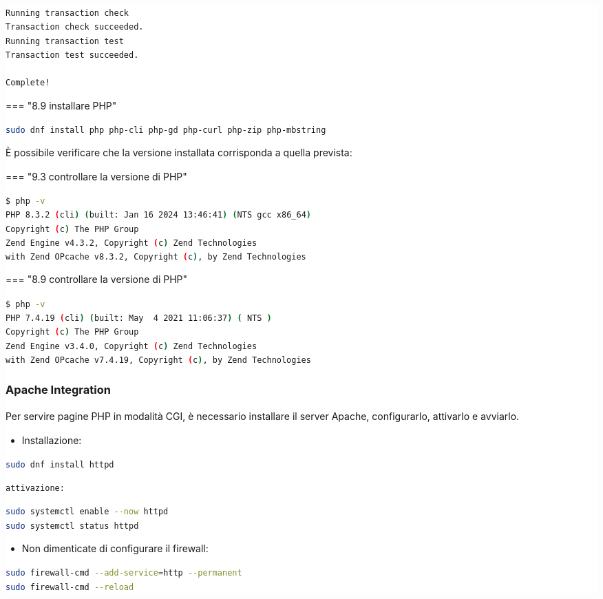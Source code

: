 ```bash
Running transaction check
Transaction check succeeded.
Running transaction test
Transaction test succeeded.

Complete!
```

\=== "8.9 installare PHP"

```bash
sudo dnf install php php-cli php-gd php-curl php-zip php-mbstring
```

È possibile verificare che la versione installata corrisponda a quella prevista:

\=== "9.3 controllare la versione di PHP"

```bash
$ php -v
PHP 8.3.2 (cli) (built: Jan 16 2024 13:46:41) (NTS gcc x86_64)
Copyright (c) The PHP Group
Zend Engine v4.3.2, Copyright (c) Zend Technologies
with Zend OPcache v8.3.2, Copyright (c), by Zend Technologies
```

\=== "8.9 controllare la versione di PHP"

```bash
$ php -v
PHP 7.4.19 (cli) (built: May  4 2021 11:06:37) ( NTS )
Copyright (c) The PHP Group
Zend Engine v3.4.0, Copyright (c) Zend Technologies
with Zend OPcache v7.4.19, Copyright (c), by Zend Technologies
```

### Apache Integration

Per servire pagine PHP in modalità CGI, è necessario installare il server Apache, configurarlo, attivarlo e avviarlo.

- Installazione:

```bash
sudo dnf install httpd
```

```
attivazione:
```

```bash
sudo systemctl enable --now httpd
sudo systemctl status httpd
```

- Non dimenticate di configurare il firewall:

```bash
sudo firewall-cmd --add-service=http --permanent
sudo firewall-cmd --reload
```
